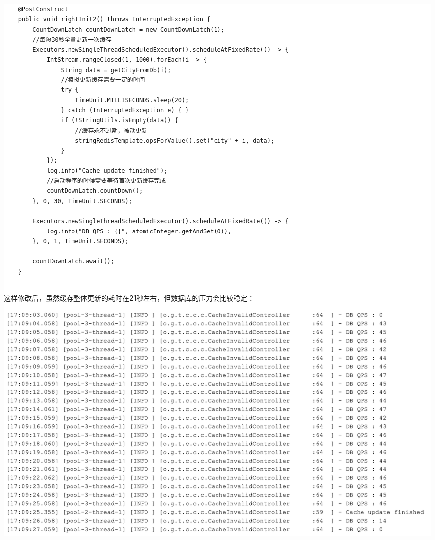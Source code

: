 ```
    @PostConstruct
    public void rightInit2() throws InterruptedException {
        CountDownLatch countDownLatch = new CountDownLatch(1);
        //每隔30秒全量更新一次缓存 
        Executors.newSingleThreadScheduledExecutor().scheduleAtFixedRate(() -> {
            IntStream.rangeClosed(1, 1000).forEach(i -> {
                String data = getCityFromDb(i);
                //模拟更新缓存需要一定的时间
                try {
                    TimeUnit.MILLISECONDS.sleep(20);
                } catch (InterruptedException e) { }
                if (!StringUtils.isEmpty(data)) {
                    //缓存永不过期，被动更新
                    stringRedisTemplate.opsForValue().set("city" + i, data);
                }
            });
            log.info("Cache update finished");
            //启动程序的时候需要等待首次更新缓存完成
            countDownLatch.countDown();
        }, 0, 30, TimeUnit.SECONDS);
    
        Executors.newSingleThreadScheduledExecutor().scheduleAtFixedRate(() -> {
            log.info("DB QPS : {}", atomicInteger.getAndSet(0));
        }, 0, 1, TimeUnit.SECONDS);
    
        countDownLatch.await();
    }
    

```

这样修改后，虽然缓存整体更新的耗时在21秒左右，但数据库的压力会比较稳定：

![](./httpsstatic001geekbangorgresourceimage5c5a5cb8bb1764998b57b63029bd5f69465a.png)
